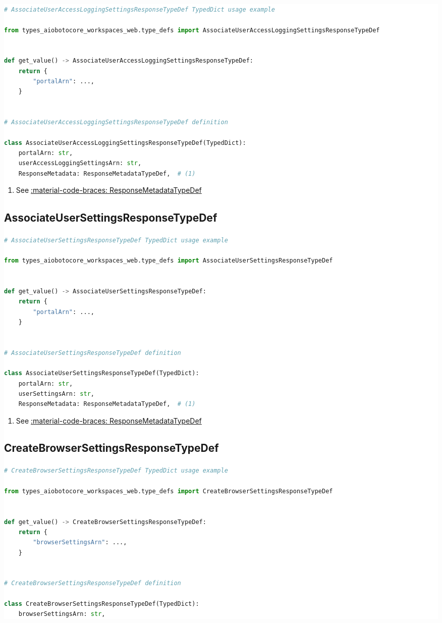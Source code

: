 ```python
# AssociateUserAccessLoggingSettingsResponseTypeDef TypedDict usage example

from types_aiobotocore_workspaces_web.type_defs import AssociateUserAccessLoggingSettingsResponseTypeDef


def get_value() -> AssociateUserAccessLoggingSettingsResponseTypeDef:
    return {
        "portalArn": ...,
    }


# AssociateUserAccessLoggingSettingsResponseTypeDef definition

class AssociateUserAccessLoggingSettingsResponseTypeDef(TypedDict):
    portalArn: str,
    userAccessLoggingSettingsArn: str,
    ResponseMetadata: ResponseMetadataTypeDef,  # (1)
```

1. See [:material-code-braces: ResponseMetadataTypeDef](./type_defs.md#responsemetadatatypedef)

## AssociateUserSettingsResponseTypeDef

```python
# AssociateUserSettingsResponseTypeDef TypedDict usage example

from types_aiobotocore_workspaces_web.type_defs import AssociateUserSettingsResponseTypeDef


def get_value() -> AssociateUserSettingsResponseTypeDef:
    return {
        "portalArn": ...,
    }


# AssociateUserSettingsResponseTypeDef definition

class AssociateUserSettingsResponseTypeDef(TypedDict):
    portalArn: str,
    userSettingsArn: str,
    ResponseMetadata: ResponseMetadataTypeDef,  # (1)
```

1. See [:material-code-braces: ResponseMetadataTypeDef](./type_defs.md#responsemetadatatypedef)

## CreateBrowserSettingsResponseTypeDef

```python
# CreateBrowserSettingsResponseTypeDef TypedDict usage example

from types_aiobotocore_workspaces_web.type_defs import CreateBrowserSettingsResponseTypeDef


def get_value() -> CreateBrowserSettingsResponseTypeDef:
    return {
        "browserSettingsArn": ...,
    }


# CreateBrowserSettingsResponseTypeDef definition

class CreateBrowserSettingsResponseTypeDef(TypedDict):
    browserSettingsArn: str,
```
